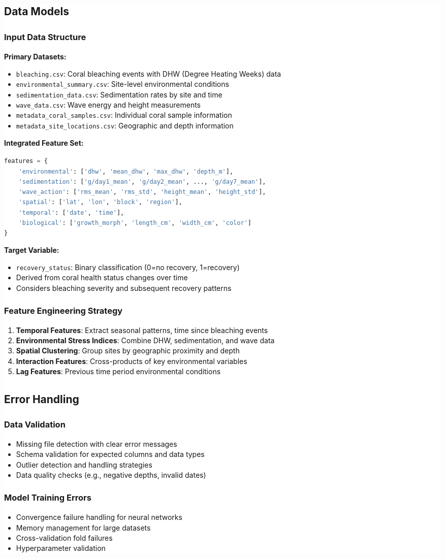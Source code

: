 ## Data Models

### Input Data Structure

**Primary Datasets:**
- `bleaching.csv`: Coral bleaching events with DHW (Degree Heating Weeks) data
- `environmental_summary.csv`: Site-level environmental conditions
- `sedimentation_data.csv`: Sedimentation rates by site and time
- `wave_data.csv`: Wave energy and height measurements
- `metadata_coral_samples.csv`: Individual coral sample information
- `metadata_site_locations.csv`: Geographic and depth information

**Integrated Feature Set:**
```python
features = {
    'environmental': ['dhw', 'mean_dhw', 'max_dhw', 'depth_m'],
    'sedimentation': ['g/day1_mean', 'g/day2_mean', ..., 'g/day7_mean'],
    'wave_action': ['rms_mean', 'rms_std', 'height_mean', 'height_std'],
    'spatial': ['lat', 'lon', 'block', 'region'],
    'temporal': ['date', 'time'],
    'biological': ['growth_morph', 'length_cm', 'width_cm', 'color']
}
```

**Target Variable:**
- `recovery_status`: Binary classification (0=no recovery, 1=recovery)
- Derived from coral health status changes over time
- Considers bleaching severity and subsequent recovery patterns

### Feature Engineering Strategy

1. **Temporal Features**: Extract seasonal patterns, time since bleaching events
2. **Environmental Stress Indices**: Combine DHW, sedimentation, and wave data
3. **Spatial Clustering**: Group sites by geographic proximity and depth
4. **Interaction Features**: Cross-products of key environmental variables
5. **Lag Features**: Previous time period environmental conditions

## Error Handling

### Data Validation
- Missing file detection with clear error messages
- Schema validation for expected columns and data types
- Outlier detection and handling strategies
- Data quality checks (e.g., negative depths, invalid dates)

### Model Training Errors
- Convergence failure handling for neural networks
- Memory management for large datasets
- Cross-validation fold failures
- Hyperparameter validation
